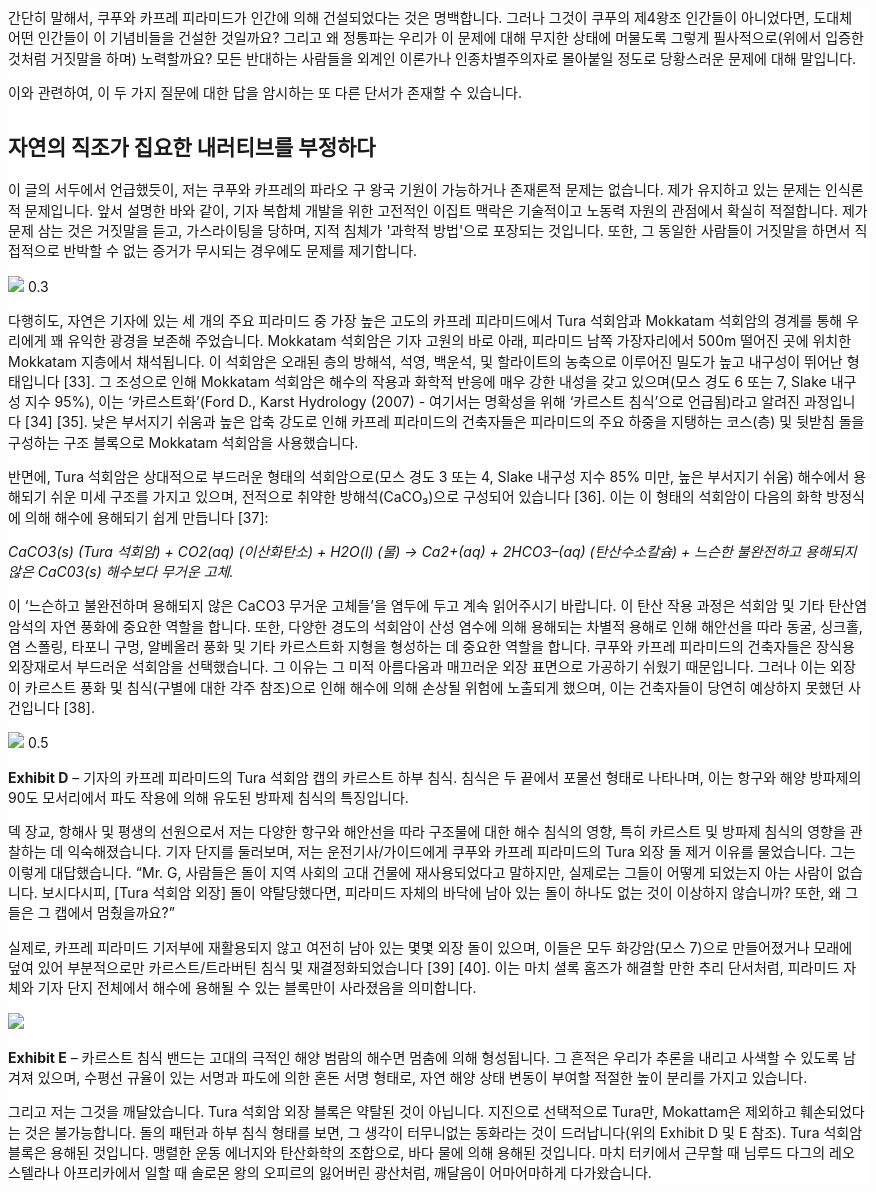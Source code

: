 간단히 말해서, 쿠푸와 카프레 피라미드가 인간에 의해 건설되었다는 것은 명백합니다. 그러나 그것이 쿠푸의 제4왕조 인간들이 아니었다면, 도대체 어떤 인간들이 이 기념비들을 건설한 것일까요? 그리고 왜 정통파는 우리가 이 문제에 대해 무지한 상태에 머물도록 그렇게 필사적으로(위에서 입증한 것처럼 거짓말을 하며) 노력할까요? 모든 반대하는 사람들을 외계인 이론가나 인종차별주의자로 몰아붙일 정도로 당황스러운 문제에 대해 말입니다.

이와 관련하여, 이 두 가지 질문에 대한 답을 암시하는 또 다른 단서가 존재할 수 있습니다.

## 자연의 직조가 집요한 내러티브를 부정하다

이 글의 서두에서 언급했듯이, 저는 쿠푸와 카프레의 파라오 구 왕국 기원이 가능하거나 존재론적 문제는 없습니다. 제가 유지하고 있는 문제는 인식론적 문제입니다. 앞서 설명한 바와 같이, 기자 복합체 개발을 위한 고전적인 이집트 맥락은 기술적이고 노동력 자원의 관점에서 확실히 적절합니다. 제가 문제 삼는 것은 거짓말을 듣고, 가스라이팅을 당하며, 지적 침체가 '과학적 방법'으로 포장되는 것입니다. 또한, 그 동일한 사람들이 거짓말을 하면서 직접적으로 반박할 수 없는 증거가 무시되는 경우에도 문제를 제기합니다.

![](img/14.webp) 0.3

다행히도, 자연은 기자에 있는 세 개의 주요 피라미드 중 가장 높은 고도의 카프레 피라미드에서 Tura 석회암과 Mokkatam 석회암의 경계를 통해 우리에게 꽤 유익한 광경을 보존해 주었습니다. Mokkatam 석회암은 기자 고원의 바로 아래, 피라미드 남쪽 가장자리에서 500m 떨어진 곳에 위치한 Mokkatam 지층에서 채석됩니다. 이 석회암은 오래된 층의 방해석, 석영, 백운석, 및 할라이트의 농축으로 이루어진 밀도가 높고 내구성이 뛰어난 형태입니다 [33]. 그 조성으로 인해 Mokkatam 석회암은 해수의 작용과 화학적 반응에 매우 강한 내성을 갖고 있으며(모스 경도 6 또는 7, Slake 내구성 지수 95%), 이는 ‘카르스트화’(Ford D., Karst Hydrology (2007) - 여기서는 명확성을 위해 ‘카르스트 침식’으로 언급됨)라고 알려진 과정입니다 [34] [35]. 낮은 부서지기 쉬움과 높은 압축 강도로 인해 카프레 피라미드의 건축자들은 피라미드의 주요 하중을 지탱하는 코스(층) 및 뒷받침 돌을 구성하는 구조 블록으로 Mokkatam 석회암을 사용했습니다.

반면에, Tura 석회암은 상대적으로 부드러운 형태의 석회암으로(모스 경도 3 또는 4, Slake 내구성 지수 85% 미만, 높은 부서지기 쉬움) 해수에서 용해되기 쉬운 미세 구조를 가지고 있으며, 전적으로 취약한 방해석(CaCO₃)으로 구성되어 있습니다 [36]. 이는 이 형태의 석회암이 다음의 화학 방정식에 의해 해수에 용해되기 쉽게 만듭니다 [37]:

*CaCO3​(s) (Tura 석회암) + CO2(aq) ​(이산화탄소) + H2​O(l) (물) → Ca2+(aq) + 2HCO3–(aq) ​(탄산수소칼슘) + 느슨한 불완전하고 용해되지 않은 CaC03(s) 해수보다 무거운 고체.*

이 ‘느슨하고 불완전하며 용해되지 않은 CaCO3 무거운 고체들’을 염두에 두고 계속 읽어주시기 바랍니다. 이 탄산 작용 과정은 석회암 및 기타 탄산염 암석의 자연 풍화에 중요한 역할을 합니다. 또한, 다양한 경도의 석회암이 산성 염수에 의해 용해되는 차별적 용해로 인해 해안선을 따라 동굴, 싱크홀, 염 스폴링, 타포니 구멍, 알베올러 풍화 및 기타 카르스트화 지형을 형성하는 데 중요한 역할을 합니다. 쿠푸와 카프레 피라미드의 건축자들은 장식용 외장재로서 부드러운 석회암을 선택했습니다. 그 이유는 그 미적 아름다움과 매끄러운 외장 표면으로 가공하기 쉬웠기 때문입니다. 그러나 이는 외장이 카르스트 풍화 및 침식(구별에 대한 각주 참조)으로 인해 해수에 의해 손상될 위험에 노출되게 했으며, 이는 건축자들이 당연히 예상하지 못했던 사건입니다 [38].

![](img/15.webp) 0.5

**Exhibit D** – 기자의 카프레 피라미드의 Tura 석회암 캡의 카르스트 하부 침식. 침식은 두 끝에서 포물선 형태로 나타나며, 이는 항구와 해양 방파제의 90도 모서리에서 파도 작용에 의해 유도된 방파제 침식의 특징입니다.

덱 장교, 항해사 및 평생의 선원으로서 저는 다양한 항구와 해안선을 따라 구조물에 대한 해수 침식의 영향, 특히 카르스트 및 방파제 침식의 영향을 관찰하는 데 익숙해졌습니다. 기자 단지를 둘러보며, 저는 운전기사/가이드에게 쿠푸와 카프레 피라미드의 Tura 외장 돌 제거 이유를 물었습니다. 그는 이렇게 대답했습니다. “Mr. G, 사람들은 돌이 지역 사회의 고대 건물에 재사용되었다고 말하지만, 실제로는 그들이 어떻게 되었는지 아는 사람이 없습니다. 보시다시피, [Tura 석회암 외장] 돌이 약탈당했다면, 피라미드 자체의 바닥에 남아 있는 돌이 하나도 없는 것이 이상하지 않습니까? 또한, 왜 그들은 그 캡에서 멈췄을까요?”

실제로, 카프레 피라미드 기저부에 재활용되지 않고 여전히 남아 있는 몇몇 외장 돌이 있으며, 이들은 모두 화강암(모스 7)으로 만들어졌거나 모래에 덮여 있어 부분적으로만 카르스트/트라버틴 침식 및 재결정화되었습니다 [39] [40]. 이는 마치 셜록 홈즈가 해결할 만한 추리 단서처럼, 피라미드 자체와 기자 단지 전체에서 해수에 용해될 수 있는 블록만이 사라졌음을 의미합니다.

![](img/16.webp)

**Exhibit E** – 카르스트 침식 밴드는 고대의 극적인 해양 범람의 해수면 멈춤에 의해 형성됩니다. 그 흔적은 우리가 추론을 내리고 사색할 수 있도록 남겨져 있으며, 수평선 규율이 있는 서명과 파도에 의한 혼돈 서명 형태로, 자연 해양 상태 변동이 부여할 적절한 높이 분리를 가지고 있습니다.

그리고 저는 그것을 깨달았습니다. Tura 석회암 외장 블록은 약탈된 것이 아닙니다. 지진으로 선택적으로 Tura만, Mokattam은 제외하고 훼손되었다는 것은 불가능합니다. 돌의 패턴과 하부 침식 형태를 보면, 그 생각이 터무니없는 동화라는 것이 드러납니다(위의 Exhibit D 및 E 참조). Tura 석회암 블록은 용해된 것입니다. 맹렬한 운동 에너지와 탄산화학의 조합으로, 바다 물에 의해 용해된 것입니다. 마치 터키에서 근무할 때 님루드 다그의 레오 스텔라나 아프리카에서 일할 때 솔로몬 왕의 오피르의 잃어버린 광산처럼, 깨달음이 어마어마하게 다가왔습니다.
